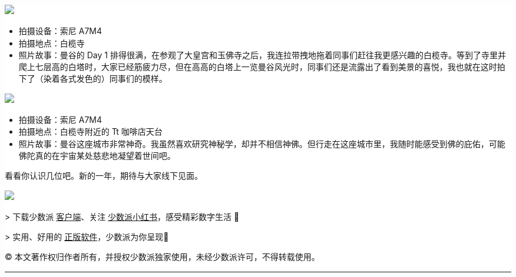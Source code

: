 ![](https://proxy-prod.omnivore-image-cache.app/0x0,sn7scB_uLSOEnWR2GSDkelp6SsbE8oxUDPcrN8AyevHw/https://cdn.sspai.com/2024/01/25/75ed321a87c9e3d1cede82e9d1f4641a.png?imageView2/2/w/1120/q/40/interlace/1/ignore-error/1)

* 拍摄设备：索尼 A7M4
* 拍摄地点：白榄寺
* 照片故事：曼谷的 Day 1 排得很满，在参观了大皇宫和玉佛寺之后，我连拉带拽地拖着同事们赶往我更感兴趣的白榄寺。等到了寺里并爬上七层高的白塔时，大家已经筋疲力尽，但在高高的白塔上一览曼谷风光时，同事们还是流露出了看到美景的喜悦，我也就在这时拍下了（染着各式发色的）同事们的模样。

![](https://proxy-prod.omnivore-image-cache.app/0x0,seU9dh7gAj_B2Yh4vPrX0zv0xHyOrtQt_jWHdnut3k24/https://cdn.sspai.com/2024/01/25/3b4ae92ac24023c40d094e77f0413ca8.jpg?imageView2/2/w/1120/q/40/interlace/1/ignore-error/1)

* 拍摄设备：索尼 A7M4
* 拍摄地点：白榄寺附近的 Tt 咖啡店天台
* 照片故事：曼谷这座城市非常神奇。我虽然喜欢研究神秘学，却并不相信神佛。但行走在这座城市里，我随时能感受到佛的庇佑，可能佛陀真的在宇宙某处慈悲地凝望着世间吧。

看看你认识几位吧。新的一年，期待与大家线下见面。

![](https://proxy-prod.omnivore-image-cache.app/0x0,s0f8K6h3WG_ZgTgOnNdeZDV1ZWhdQalZegu7guf-EBWU/https://cdn.sspai.com/2024/01/25/b6bd79ff50f7ce41ec719298aa49bea8.jpg?imageView2/2/w/1120/q/40/interlace/1/ignore-error/1)

\> 下载少数派 [客户端](https://sspai.com/page/client)、关注 [少数派小红书](https://sspai.com/link?target=https%3A%2F%2Fwww.xiaohongshu.com%2Fuser%2Fprofile%2F63f5d65d000000001001d8d4)，感受精彩数字生活 🍃

\> 实用、好用的 [正版软件](https://sspai.com/mall)，少数派为你呈现🚀

© 本文著作权归作者所有，并授权少数派独家使用，未经少数派许可，不得转载使用。

---

